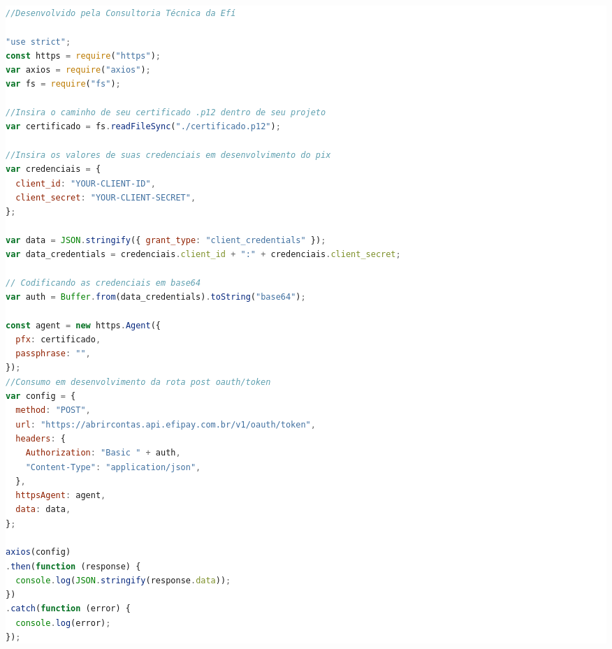 ```php
```
  </TabItem>
  <TabItem value="Node">

  ```javascript
 //Desenvolvido pela Consultoria Técnica da Efí

"use strict";
const https = require("https");
var axios = require("axios");
var fs = require("fs");

//Insira o caminho de seu certificado .p12 dentro de seu projeto
var certificado = fs.readFileSync("./certificado.p12");

//Insira os valores de suas credenciais em desenvolvimento do pix
var credenciais = {
    client_id: "YOUR-CLIENT-ID",
    client_secret: "YOUR-CLIENT-SECRET",
};

var data = JSON.stringify({ grant_type: "client_credentials" });
var data_credentials = credenciais.client_id + ":" + credenciais.client_secret;

// Codificando as credenciais em base64
var auth = Buffer.from(data_credentials).toString("base64");

const agent = new https.Agent({
    pfx: certificado,
    passphrase: "",
});
//Consumo em desenvolvimento da rota post oauth/token
var config = {
    method: "POST",
    url: "https://abrircontas.api.efipay.com.br/v1/oauth/token",
    headers: {
      Authorization: "Basic " + auth,
      "Content-Type": "application/json",
    },
    httpsAgent: agent,
    data: data,
};

axios(config)
  .then(function (response) {
    console.log(JSON.stringify(response.data));
  })
  .catch(function (error) {
    console.log(error);
  });
  ```
  </TabItem>
  <TabItem value="Python">

